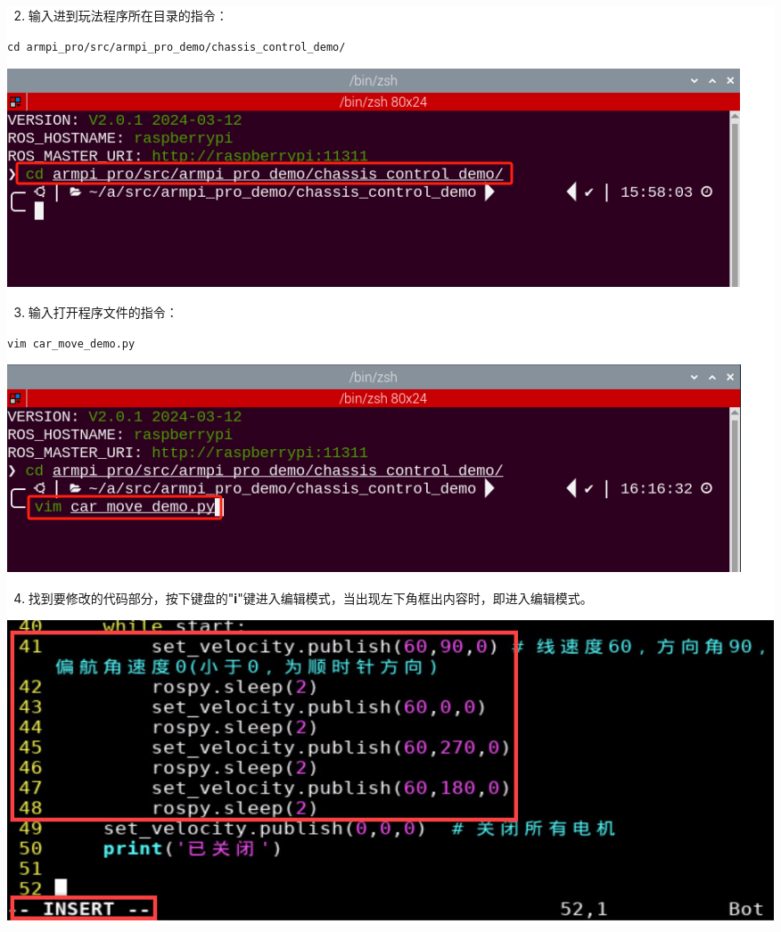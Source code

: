 2)  输入进到玩法程序所在目录的指令：

```commandline
cd armpi_pro/src/armpi_pro_demo/chassis_control_demo/
```

<img src="../_static/media/chapter_9/section_4/image14.png"  />

3)  输入打开程序文件的指令：

```commandline
vim car_move_demo.py
```

<img src="../_static/media/chapter_9/section_4/image15.png"  />

4)  找到要修改的代码部分，按下键盘的"**i**"键进入编辑模式，当出现左下角框出内容时，即进入编辑模式。

<img src="../_static/media/chapter_9/section_4/image16.jpeg"  alt="" />
